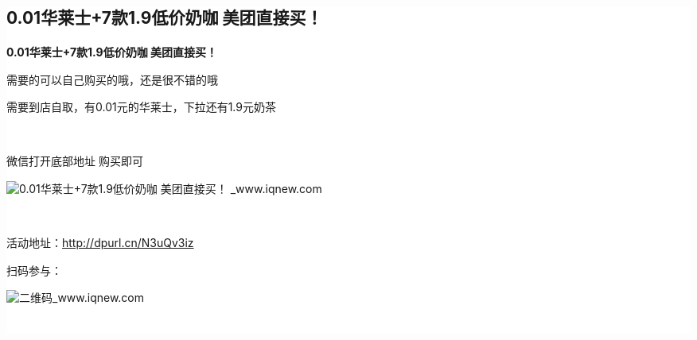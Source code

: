                     
                

## 0.01华莱士+7款1.9低价奶咖 美团直接买！

<p><strong>0.01华莱士+7款1.9低价奶咖 美团直接买！&nbsp;</strong></p>
<p>需要的可以自己购买的哦，还是很不错的哦</p>
<p>需要到店自取，有0.01元的华莱士，下拉还有1.9元奶茶</p>
<p>&nbsp;</p>
<p>微信打开底部地址 购买即可&nbsp;</p>
<p><img alt="0.01华莱士+7款1.9低价奶咖 美团直接买！&nbsp;_www.iqnew.com" src="https://image.smallfawn.work/?url=https://img.iqnew.com/d/file/p/2025/07/20/8f85b6bff65b6c3562d16becfa5e43f3.jpg" style="width: 650px; *//* height: 704px;" referrerpolicy="no-referrer"></p>
<p>&nbsp;</p>
<p>活动地址：<a target="_blank" href="http://dpurl.cn/N3uQv3iz">http://dpurl.cn/N3uQv3iz</a></p>
<p>扫码参与：</p>
<p><img alt="二维码_www.iqnew.com" src="https://image.smallfawn.work/?url=https://img.iqnew.com/d/file/p/2025/07/20/a429e06422d323c6c1544246d768567a.jpg" style="width: 220px; *//* height: 226px;" referrerpolicy="no-referrer"></p><br>
                    
                    
                

